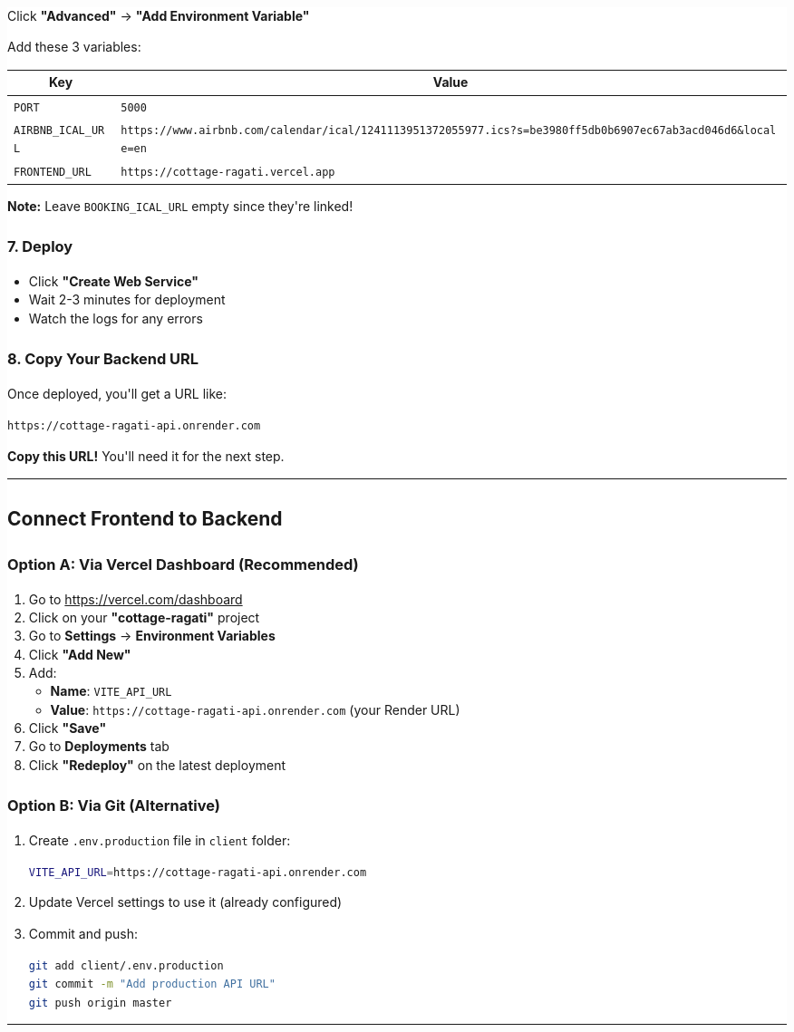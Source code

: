 Click **"Advanced"** → **"Add Environment Variable"**

Add these 3 variables:

| Key | Value |
|-----|-------|
| `PORT` | `5000` |
| `AIRBNB_ICAL_URL` | `https://www.airbnb.com/calendar/ical/1241113951372055977.ics?s=be3980ff5db0b6907ec67ab3acd046d6&locale=en` |
| `FRONTEND_URL` | `https://cottage-ragati.vercel.app` |

**Note:** Leave `BOOKING_ICAL_URL` empty since they're linked!

### 7. Deploy
- Click **"Create Web Service"**
- Wait 2-3 minutes for deployment
- Watch the logs for any errors

### 8. Copy Your Backend URL
Once deployed, you'll get a URL like:
```
https://cottage-ragati-api.onrender.com
```
**Copy this URL!** You'll need it for the next step.

---

## Connect Frontend to Backend

### Option A: Via Vercel Dashboard (Recommended)

1. Go to https://vercel.com/dashboard
2. Click on your **"cottage-ragati"** project
3. Go to **Settings** → **Environment Variables**
4. Click **"Add New"**
5. Add:
   - **Name**: `VITE_API_URL`
   - **Value**: `https://cottage-ragati-api.onrender.com` (your Render URL)
6. Click **"Save"**
7. Go to **Deployments** tab
8. Click **"Redeploy"** on the latest deployment

### Option B: Via Git (Alternative)

1. Create `.env.production` file in `client` folder:
   ```bash
   VITE_API_URL=https://cottage-ragati-api.onrender.com
   ```

2. Update Vercel settings to use it (already configured)

3. Commit and push:
   ```bash
   git add client/.env.production
   git commit -m "Add production API URL"
   git push origin master
   ```

---